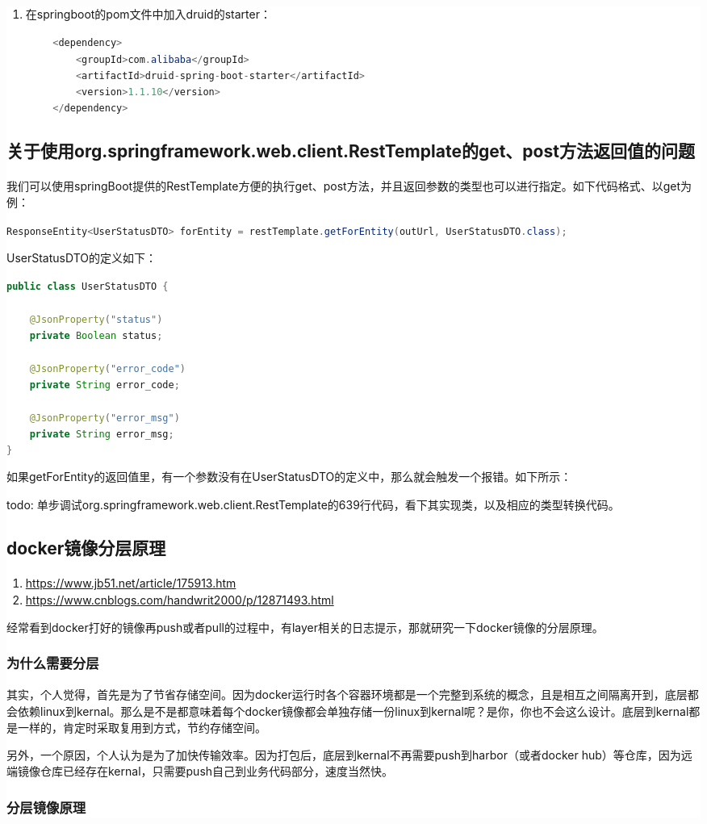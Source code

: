  1. 在springboot的pom文件中加入druid的starter：

```java
        <dependency>
            <groupId>com.alibaba</groupId>
            <artifactId>druid-spring-boot-starter</artifactId>
            <version>1.1.10</version>
        </dependency>
```


## 关于使用org.springframework.web.client.RestTemplate的get、post方法返回值的问题

我们可以使用springBoot提供的RestTemplate方便的执行get、post方法，并且返回参数的类型也可以进行指定。如下代码格式、以get为例：
```java
ResponseEntity<UserStatusDTO> forEntity = restTemplate.getForEntity(outUrl, UserStatusDTO.class);
```
UserStatusDTO的定义如下：
```java
public class UserStatusDTO {

    @JsonProperty("status")
    private Boolean status;

    @JsonProperty("error_code")
    private String error_code;

    @JsonProperty("error_msg")
    private String error_msg;
}
```
如果getForEntity的返回值里，有一个参数没有在UserStatusDTO的定义中，那么就会触发一个报错。如下所示：
```java

```

todo: 单步调试org.springframework.web.client.RestTemplate的639行代码，看下其实现类，以及相应的类型转换代码。


## docker镜像分层原理

 1. https://www.jb51.net/article/175913.htm
 2. https://www.cnblogs.com/handwrit2000/p/12871493.html
 
经常看到docker打好的镜像再push或者pull的过程中，有layer相关的日志提示，那就研究一下docker镜像的分层原理。

### 为什么需要分层

其实，个人觉得，首先是为了节省存储空间。因为docker运行时各个容器环境都是一个完整到系统的概念，且是相互之间隔离开到，底层都会依赖linux到kernal。那么是不是都意味着每个docker镜像都会单独存储一份linux到kernal呢？是你，你也不会这么设计。底层到kernal都是一样的，肯定时采取复用到方式，节约存储空间。

另外，一个原因，个人认为是为了加快传输效率。因为打包后，底层到kernal不再需要push到harbor（或者docker hub）等仓库，因为远端镜像仓库已经存在kernal，只需要push自己到业务代码部分，速度当然快。

### 分层镜像原理
